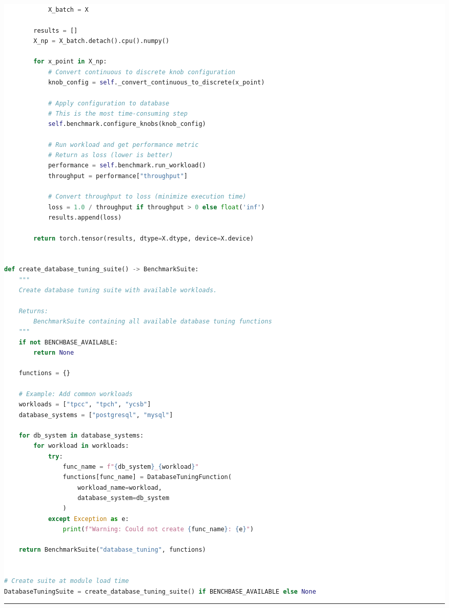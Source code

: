 ```python
            X_batch = X
        
        results = []
        X_np = X_batch.detach().cpu().numpy()
        
        for x_point in X_np:
            # Convert continuous to discrete knob configuration
            knob_config = self._convert_continuous_to_discrete(x_point)
            
            # Apply configuration to database
            # This is the most time-consuming step
            self.benchmark.configure_knobs(knob_config)
            
            # Run workload and get performance metric
            # Return as loss (lower is better)
            performance = self.benchmark.run_workload()
            throughput = performance["throughput"]
            
            # Convert throughput to loss (minimize execution time)
            loss = 1.0 / throughput if throughput > 0 else float('inf')
            results.append(loss)
        
        return torch.tensor(results, dtype=X.dtype, device=X.device)


def create_database_tuning_suite() -> BenchmarkSuite:
    """
    Create database tuning suite with available workloads.
    
    Returns:
        BenchmarkSuite containing all available database tuning functions
    """
    if not BENCHBASE_AVAILABLE:
        return None
    
    functions = {}
    
    # Example: Add common workloads
    workloads = ["tpcc", "tpch", "ycsb"]
    database_systems = ["postgresql", "mysql"]
    
    for db_system in database_systems:
        for workload in workloads:
            try:
                func_name = f"{db_system}_{workload}"
                functions[func_name] = DatabaseTuningFunction(
                    workload_name=workload,
                    database_system=db_system
                )
            except Exception as e:
                print(f"Warning: Could not create {func_name}: {e}")
    
    return BenchmarkSuite("database_tuning", functions)


# Create suite at module load time
DatabaseTuningSuite = create_database_tuning_suite() if BENCHBASE_AVAILABLE else None
```

---